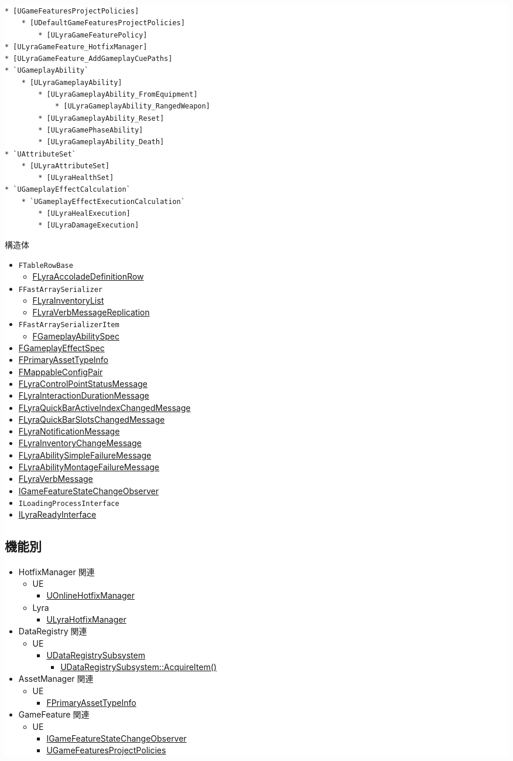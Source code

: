 	* [UGameFeaturesProjectPolicies]
		* [UDefaultGameFeaturesProjectPolicies]
			* [ULyraGameFeaturePolicy]
	* [ULyraGameFeature_HotfixManager]
	* [ULyraGameFeature_AddGameplayCuePaths]
	* `UGameplayAbility`
		* [ULyraGameplayAbility]
			* [ULyraGameplayAbility_FromEquipment]
				* [ULyraGameplayAbility_RangedWeapon]
			* [ULyraGameplayAbility_Reset]
			* [ULyraGamePhaseAbility]
			* [ULyraGameplayAbility_Death]
	* `UAttributeSet`
		* [ULyraAttributeSet]
			* [ULyraHealthSet]
	* `UGameplayEffectCalculation`
		* `UGameplayEffectExecutionCalculation`
			* [ULyraHealExecution]
			* [ULyraDamageExecution]

構造体

* `FTableRowBase`
	* [FLyraAccoladeDefinitionRow]
* `FFastArraySerializer`
	* [FLyraInventoryList]
	* [FLyraVerbMessageReplication]
* `FFastArraySerializerItem`
	* [FGameplayAbilitySpec]
* [FGameplayEffectSpec]
* [FPrimaryAssetTypeInfo]
* [FMappableConfigPair]
* [FLyraControlPointStatusMessage]
* [FLyraInteractionDurationMessage]
* [FLyraQuickBarActiveIndexChangedMessage]
* [FLyraQuickBarSlotsChangedMessage]
* [FLyraNotificationMessage]
* [FLyraInventoryChangeMessage]
* [FLyraAbilitySimpleFailureMessage]
* [FLyraAbilityMontageFailureMessage]
* [FLyraVerbMessage]
* [IGameFeatureStateChangeObserver]
* `ILoadingProcessInterface`
* [ILyraReadyInterface]



## 機能別

* HotfixManager 関連
	* UE
		- [UOnlineHotfixManager]
	* Lyra
		- [ULyraHotfixManager]
* DataRegistry 関連
	* UE
		- [UDataRegistrySubsystem]
			- [UDataRegistrySubsystem::AcquireItem()]
* AssetManager 関連
	* UE
		- [FPrimaryAssetTypeInfo]
* GameFeature 関連
	* UE
		- [IGameFeatureStateChangeObserver]
		- [UGameFeaturesProjectPolicies]

[ReadingLyra > 【UE5】Lyra に学ぶ Enhanced Input]: EnhancedInput.md
[ReadingLyra > 【UE5】Lyra に学ぶ 入力処理用 GameplayTag(InputTag)]: InputTag.md
[GASDocumentation(和訳) > 11.1.2 Community Questions]: https://github.com/sentyaanko/GASDocumentation/blob/lang-ja/README.jp.md#resources-daveratti-community2
[Unreal Engine Issues > UE-142237]: https://issues.unrealengine.com/issue/UE-142237
[Unreal Engine 5.0 Documentation > プログラミング サブシステム]: https://docs.unrealengine.com/5.0/ja/programming-subsystems/
[Unreal Engine 5.0 Documentation > インタラクティブな体験をつくりだす > データ駆動型のゲームプレイエレメント > データ レジストリ]: https://docs.unrealengine.com/5.0/ja/data-registries-in-unreal-engine/
[Unreal Engine 5.0 Documentation > インタラクティブな体験をつくりだす > データ駆動型のゲームプレイエレメント > データ レジストリ >  データ レジストリのクイック スタート ガイド]: https://docs.unrealengine.com/5.0/ja/quick-start-guide-for-unreal-engine-data-registries/
[Unreal Engine 5.0 Documentation > インタラクティブな体験をつくりだす > ゲームプレイ フレームワークのクイック リファレンス]: https://docs.unrealengine.com/5.0/ja/unreal-engine-gameplay-framework-quick-reference/
[Unreal Engine 5.0 Documentation > インタラクティブな体験をつくりだす > ゲームプレイ アビリティ システム]: https://docs.unrealengine.com/5.0/ja/gameplay-ability-system-for-unreal-engine/
[Unreal Engine 5.0 Documentation > インタラクティブな体験をつくりだす > ゲームプレイ アビリティ システム > アビリティ システム コンポーネントと属性]: https://docs.unrealengine.com/5.0/ja/gameplay-ability-system-component-and-gameplay-attributes-in-unreal-engine/
[Unreal Engine 5.0 Documentation > インタラクティブな体験をつくりだす > ゲームプレイ アビリティ システム > ゲームプレイ アビリティ]: https://docs.unrealengine.com/5.0/ja/using-gameplay-abilities-in-unreal-engine/
[Unreal Engine 5.0 Documentation > インタラクティブな体験をつくりだす > ゲームプレイ アビリティ システム > ゲームプレイ アトリビュートとゲームプレイ エフェクト]: https://docs.unrealengine.com/5.0/ja/gameplay-attributes-and-gameplay-effects-for-the-gameplay-ability-system-in-unreal-engine/
[Unreal Engine 5.0 Documentation > インタラクティブな体験をつくりだす > ゲームプレイ アビリティ システム > アビリティ タスク]: https://docs.unrealengine.com/5.0/ja/gameplay-ability-tasks-in-unreal-engine/
[Unreal Engine 5.0 Documentation > サンプルとチュートリアル > サンプル ゲーム プロジェクト > Lyra サンプル ゲーム]: https://docs.unrealengine.com/5.0/ja/lyra-sample-game-in-unreal-engine/
[Unreal Engine 5.0 Documentation > サンプルとチュートリアル > サンプル ゲーム プロジェクト > Lyra サンプル ゲーム > Lyra のアビリティ]: https://docs.unrealengine.com/5.0/ja/abilities-in-lyra-in-unreal-engine/
[Unreal Engine 5.0 Documentation > サンプルとチュートリアル > サンプル ゲーム プロジェクト > Lyra サンプル ゲーム > Lyra のアビリティ > 拡張されたタグ関係システム]: https://docs.unrealengine.com/5.0/ja/abilities-in-lyra-in-unreal-engine/#%E6%8B%A1%E5%BC%B5%E3%81%95%E3%82%8C%E3%81%9F%E3%82%BF%E3%82%B0%E9%96%A2%E4%BF%82%E3%82%B7%E3%82%B9%E3%83%86%E3%83%A0
[Unreal Engine 5.0 Documentation > サンプルとチュートリアル > サンプル ゲーム プロジェクト > Lyra サンプル ゲーム > Lyra のアビリティ > Lyra キャラクターを初期化する方法]: https://docs.unrealengine.com/5.0/ja/abilities-in-lyra-in-unreal-engine/#lyra%E3%82%AD%E3%83%A3%E3%83%A9%E3%82%AF%E3%82%BF%E3%83%BC%E3%82%92%E5%88%9D%E6%9C%9F%E5%8C%96%E3%81%99%E3%82%8B%E6%96%B9%E6%B3%95
[Unreal Engine 5.0 Documentation > サンプルとチュートリアル > サンプル ゲーム プロジェクト > Lyra サンプル ゲーム > Lyra のアニメーション > ゲームプレイ タグ バインディング]: https://docs.unrealengine.com/5.0/ja/animation-in-lyra-sample-game-in-unreal-engine/#%E3%82%B2%E3%83%BC%E3%83%A0%E3%83%97%E3%83%AC%E3%82%A4%E3%82%BF%E3%82%B0%E3%83%90%E3%82%A4%E3%83%B3%E3%83%87%E3%82%A3%E3%83%B3%E3%82%B0
[Unreal Engine 5.0 Documentation > サンプルとチュートリアル > サンプル ゲーム プロジェクト > Lyra サンプル ゲーム > Lyra インタラクション システム]: https://docs.unrealengine.com/5.0/ja/lyra-sample-game-interaction-system-in-unreal-engine/
[Unreal Engine 5.0 Documentation > Game Features と Modular Gameplay]: https://docs.unrealengine.com/5.0/ja/game-features-and-modular-gameplay/
[Unreal Engine 5.0 Documentation > プロダクション パイプラインをセットアップする > アセット管理]: https://docs.unrealengine.com/5.0/ja/asset-management-in-unreal-engine/
[Unreal Engine 5.0 Documentation > サンプルとチュートリアル > サンプル ゲーム プロジェクト > 「古代の谷」サンプル > Modular Gameplay を作成する]: https://docs.unrealengine.com/5.0/ja/valley-of-the-ancient-sample-game-for-unreal-engine/#modulargameplay%E3%82%92%E4%BD%9C%E6%88%90%E3%81%99%E3%82%8B
[マーケットプレイス > Lyra Starter Game]: https://www.unrealengine.com/marketplace/ja/product/lyra
[マーケットプレイス > 古代の谷]: https://www.unrealengine.com/marketplace/en-US/product/ancient-game-01
[Lyra Starter Game]: https://www.unrealengine.com/marketplace/ja/product/lyra
[Youtube > Unreal Engine > Modular Game Features ｜ Inside Unreal > 8:10]: https://youtu.be/7F28p564kuY?list=PLZlv_N0_O1gbggHiwNP2JBXGeD2h12tbB&t=490
[Youtube > Unreal Engine > Modular Game Features ｜ Inside Unreal > 40:56]: https://youtu.be/7F28p564kuY?list=PLZlv_N0_O1gbggHiwNP2JBXGeD2h12tbB&t=2456
[Youtube > Unreal Engine > Programming Subsystems ｜ Live from HQ ｜ Inside Unreal]: https://www.youtube.com/watch?v=v5b1FvKBYzc
[Youtube > Unreal Engine > Modular Game Features in UE5: plug ‘n play, the Unreal way]: https://www.youtube.com/watch?v=3PBnqC7TxvM
[Youtube > Unreal Engine > Developing in UE5 ｜ Inside Unreal]: https://www.youtube.com/watch?v=5jb5ZMul94Q
[ドクセル > 2021/8/26 > CEDEC2021 > Unreal Engine 5 早期アクセスの注目機能総おさらい Part 2【CEDEC 2021】]: https://www.docswell.com/s/EpicGamesJapan/KDJ34K-UE4_CEDEC2021_UE5EA_Part2
[ドクセル > 2021/8/26 > CEDEC2021 > Unreal Engine 5 早期アクセスの注目機能総おさらい Part 2【CEDEC 2021】 > p54]: https://www.docswell.com/s/EpicGamesJapan/KDJ34K-UE4_CEDEC2021_UE5EA_Part2#p54
[ドクセル > 2021/10/2 > 出張ヒストリア！ ゲーム開発勉強会2021 > 目指せ脱UE4初心者！？知ってると開発が楽になる便利機能を紹介 - DataAsset, Subsystem, GameplayAbility編 -]: https://www.docswell.com/s/historia_Inc/5WVYJK-ue4-dataasset-subsystem-gameplayability
[ドクセル > 2021/10/2 > 出張ヒストリア！ ゲーム開発勉強会2021 > 目指せ脱UE4初心者！？知ってると開発が楽になる便利機能を紹介 - DataAsset, Subsystem, GameplayAbility編 - > p46]: https://www.docswell.com/s/historia_Inc/5WVYJK-ue4-dataasset-subsystem-gameplayability#p46
[ドクセル > 2017/11/25 > UE4のモバイル開発におけるコンテンツアップデートの話　- Chunk IDとの激闘編 - > p34]: https://www.docswell.com/s/EpicGamesJapan/5RQMEK-ue4-chunk-id#p34
[Let's Enjoy Unreal Engine > (2021/11/28) > UE5 Game Featuresで簡単に依存関係なしのコンポーネントを作ってみる]: https://unrealengine.hatenablog.com/entry/2021/11/28/111821
[Qiita > (2019/08/15) > 【UE4】 Asset Managerのアセットの非同期ロード機能について その1 ( 非同期ロードの解説 & レベルの裏読み編 )]: https://qiita.com/EGJ-Kaz_Okada/items/f18bca3fb5c8fc1aea9c
[Qiita > (2019/12/21) > 【UE4】 Asset Managerのアセットの非同期ロード機能について その2 ( レベルアセット以外の裏読み編 )]: https://qiita.com/EGJ-Kaz_Okada/items/7dba130c3641aa456b73
[historia > (2021/06/18) > 【UE5】 プレイヤーの技などをプラグインで実装できる！　GameFeaturesプラグインの紹介]: https://historia.co.jp/archives/21145/
[ALyraWeaponSpawner]: CodeRefs/Lyra/Etc/ALyraWeaponSpawner.md#alyraweaponspawner
[UAimAssistTargetManagerComponent]: CodeRefs/Lyra/Etc/UAimAssistTargetManagerComponent.md#uaimassisttargetmanagercomponent
[ULyraBotCreationComponent]: CodeRefs/Lyra/Etc/ULyraBotCreationComponent.md#ulyrabotcreationcomponent
[ULyraCameraMode]: CodeRefs/Lyra/Etc/ULyraCameraMode.md#ulyracameramode
[ULyraCheatManager]: CodeRefs/Lyra/Etc/ULyraCheatManager.md#ulyracheatmanager
[ULyraControllerComponent_CharacterParts]: CodeRefs/Lyra/Etc/ULyraControllerComponent_CharacterParts.md#ulyracontrollercomponent_characterparts
[ULyraDamageLogDebuggerComponent]: CodeRefs/Lyra/Etc/ULyraDamageLogDebuggerComponent.md#ulyradamagelogdebuggercomponent
[ULyraEquipmentManagerComponent]: CodeRefs/Lyra/Etc/ULyraEquipmentManagerComponent.md#ulyraequipmentmanagercomponent
[ULyraFrontendStateComponent]: CodeRefs/Lyra/Etc/ULyraFrontendStateComponent.md#ulyrafrontendstatecomponent
[ULyraIndicatorManagerComponent]: CodeRefs/Lyra/Etc/ULyraIndicatorManagerComponent.md#ulyraindicatormanagercomponent
[ULyraNumberPopComponent]: CodeRefs/Lyra/Etc/ULyraNumberPopComponent.md#ulyranumberpopcomponent
[ULyraNumberPopComponent_NiagaraText]: CodeRefs/Lyra/Etc/ULyraNumberPopComponent_NiagaraText.md#ulyranumberpopcomponent_niagaratext
[ULyraPlayerSpawningManagerComponent]: CodeRefs/Lyra/Etc/ULyraPlayerSpawningManagerComponent.md#ulyraplayerspawningmanagercomponent
[ULyraQuickBarComponent]: CodeRefs/Lyra/Etc/ULyraQuickBarComponent.md#ulyraquickbarcomponent
[ULyraSettingsLocal]: CodeRefs/Lyra/Etc/ULyraSettingsLocal.md#ulyrasettingslocal
[ULyraTeamCreationComponent]: CodeRefs/Lyra/Etc/ULyraTeamCreationComponent.md#ulyrateamcreationcomponent
[UTDM_PlayerSpawningManagmentComponent]: CodeRefs/Lyra/Etc/UTDM_PlayerSpawningManagmentComponent.md#utdm_playerspawningmanagmentcomponent
[ALyraWorldSettings]: CodeRefs/Lyra/Experience/ALyraWorldSettings.md#alyraworldsettings
[UAsyncAction_ExperienceReady]: CodeRefs/Lyra/Experience/UAsyncAction_ExperienceReady.md#uasyncaction_experienceready
[UAsyncAction_ExperienceReady::OnReady]: CodeRefs/Lyra/Experience/UAsyncAction_ExperienceReady.md#uasyncaction_experiencereadyonready
[ULyraExperienceActionSet]: CodeRefs/Lyra/Experience/ULyraExperienceActionSet.md#ulyraexperienceactionset
[ULyraExperienceActionSet::Actions]: CodeRefs/Lyra/Experience/ULyraExperienceActionSet.md#ulyraexperienceactionsetactions
[ULyraExperienceDefinition]: CodeRefs/Lyra/Experience/ULyraExperienceDefinition.md#ulyraexperiencedefinition
[ULyraExperienceDefinition::DefaultPawnData]: CodeRefs/Lyra/Experience/ULyraExperienceDefinition.md#ulyraexperiencedefinitiondefaultpawndata
[ULyraExperienceDefinition::Actions]: CodeRefs/Lyra/Experience/ULyraExperienceDefinition.md#ulyraexperiencedefinitionactions
[ULyraExperienceDefinition::ActionSets]: CodeRefs/Lyra/Experience/ULyraExperienceDefinition.md#ulyraexperiencedefinitionactionsets
[ULyraExperienceManagerComponent]: CodeRefs/Lyra/Experience/ULyraExperienceManagerComponent.md#ulyraexperiencemanagercomponent
[ULyraExperienceManagerComponent::CallOrRegister_OnExperienceLoaded_HighPriority()]: CodeRefs/Lyra/Experience/ULyraExperienceManagerComponent.md#ulyraexperiencemanagercomponentcallorregister_onexperienceloaded_highpriority
[ULyraExperienceManagerComponent::CallOrRegister_OnExperienceLoaded()]: CodeRefs/Lyra/Experience/ULyraExperienceManagerComponent.md#ulyraexperiencemanagercomponentcallorregister_onexperienceloaded
[ULyraExperienceManagerComponent::CallOrRegister_OnExperienceLoaded_LowPriority()]: CodeRefs/Lyra/Experience/ULyraExperienceManagerComponent.md#ulyraexperiencemanagercomponentcallorregister_onexperienceloaded_lowpriority
[ULyraUserFacingExperienceDefinition]: CodeRefs/Lyra/Experience/ULyraUserFacingExperienceDefinition.md#ulyrauserfacingexperiencedefinition
[FMappableConfigPair]: CodeRefs/Lyra/GameFeature/FMappableConfigPair.md#fmappableconfigpair
[FMappableConfigPair::Config]: CodeRefs/Lyra/GameFeature/FMappableConfigPair.md#fmappableconfigpairconfig
[FMappableConfigPair::Type]: CodeRefs/Lyra/GameFeature/FMappableConfigPair.md#fmappableconfigpairtype
[FMappableConfigPair::DependentPlatformTraits]: CodeRefs/Lyra/GameFeature/FMappableConfigPair.md#fmappableconfigpairdependentplatformtraits
[FMappableConfigPair::ExcludedPlatformTraits]: CodeRefs/Lyra/GameFeature/FMappableConfigPair.md#fmappableconfigpairexcludedplatformtraits
[FMappableConfigPair::bShouldActivateAutomatically]: CodeRefs/Lyra/GameFeature/FMappableConfigPair.md#fmappableconfigpairbshouldactivateautomatically
[UApplyFrontendPerfSettingsAction]: CodeRefs/Lyra/GameFeature/UApplyFrontendPerfSettingsAction.md#uapplyfrontendperfsettingsaction
[UGameFeatureAction_AddAbilities]: CodeRefs/Lyra/GameFeature/UGameFeatureAction_AddAbilities.md#ugamefeatureaction_addabilities
[UGameFeatureAction_AddGameplayCuePath]: CodeRefs/Lyra/GameFeature/UGameFeatureAction_AddGameplayCuePath.md#ugamefeatureaction_addgameplaycuepath
[UGameFeatureAction_AddInputBinding]: CodeRefs/Lyra/GameFeature/UGameFeatureAction_AddInputBinding.md#ugamefeatureaction_addinputbinding
[UGameFeatureAction_AddInputConfig]: CodeRefs/Lyra/GameFeature/UGameFeatureAction_AddInputConfig.md#ugamefeatureaction_addinputconfig
[UGameFeatureAction_AddInputConfig::InputConfigs]: CodeRefs/Lyra/GameFeature/UGameFeatureAction_AddInputConfig.md#ugamefeatureaction_addinputconfiginputconfigs
[UGameFeatureAction_AddInputContextMapping]: CodeRefs/Lyra/GameFeature/UGameFeatureAction_AddInputContextMapping.md#ugamefeatureaction_addinputcontextmapping
[UGameFeatureAction_AddWidgets]: CodeRefs/Lyra/GameFeature/UGameFeatureAction_AddWidgets.md#ugamefeatureaction_addwidgets
[UGameFeatureAction_SplitscreenConfig]: CodeRefs/Lyra/GameFeature/UGameFeatureAction_SplitscreenConfig.md#ugamefeatureaction_splitscreenconfig
[UGameFeatureAction_WorldActionBase]: CodeRefs/Lyra/GameFeature/UGameFeatureAction_WorldActionBase.md#ugamefeatureaction_worldactionbase
[ULyraGameFeaturePolicy]: CodeRefs/Lyra/GameFeature/ULyraGameFeaturePolicy.md#ulyragamefeaturepolicy
[ULyraGameFeature_AddGameplayCuePaths]: CodeRefs/Lyra/GameFeature/ULyraGameFeature_AddGameplayCuePaths.md#ulyragamefeature_addgameplaycuepaths
[ULyraGameFeature_HotfixManager]: CodeRefs/Lyra/GameFeature/ULyraGameFeature_HotfixManager.md#ulyragamefeature_hotfixmanager
[ALyraCharacterWithAbilities]: CodeRefs/Lyra/GameplayAbility/ALyraCharacterWithAbilities.md#alyracharacterwithabilities
[FLyraAbilityTagRelationship]: CodeRefs/Lyra/GameplayAbility/FLyraAbilityTagRelationship.md#flyraabilitytagrelationship
[ILyraReadyInterface]: CodeRefs/Lyra/GameplayAbility/ILyraReadyInterface.md#ilyrareadyinterface
[ILyraReadyInterface::IsPawnComponentReadyToInitialize()]: CodeRefs/Lyra/GameplayAbility/ILyraReadyInterface.md#ilyrareadyinterfaceispawncomponentreadytoinitialize
[ULyraAbilitySet]: CodeRefs/Lyra/GameplayAbility/ULyraAbilitySet.md#ulyraabilityset
[ULyraAbilitySet::GiveToAbilitySystem()]: CodeRefs/Lyra/GameplayAbility/ULyraAbilitySet.md#ulyraabilitysetgivetoabilitysystem
[ULyraAbilitySystemComponent]: CodeRefs/Lyra/GameplayAbility/ULyraAbilitySystemComponent.md#ulyraabilitysystemcomponent
[ULyraAbilitySystemComponent::SetTagRelationshipMapping()]: CodeRefs/Lyra/GameplayAbility/ULyraAbilitySystemComponent.md#ulyraabilitysystemcomponentsettagrelationshipmapping
[ULyraAbilityTagRelationshipMapping]: CodeRefs/Lyra/GameplayAbility/ULyraAbilityTagRelationshipMapping.md#ulyraabilitytagrelationshipmapping
[ULyraAttributeSet]: CodeRefs/Lyra/GameplayAbility/ULyraAttributeSet.md#ulyraattributeset
[ULyraDamageExecution]: CodeRefs/Lyra/GameplayAbility/ULyraDamageExecution.md#ulyradamageexecution
[ULyraGamePhaseAbility]: CodeRefs/Lyra/GameplayAbility/ULyraGamePhaseAbility.md#ulyragamephaseability
[ULyraGameplayAbility]: CodeRefs/Lyra/GameplayAbility/ULyraGameplayAbility.md#ulyragameplayability
[ULyraGameplayAbility::ApplyAbilityTagsToGameplayEffectSpec()]: CodeRefs/Lyra/GameplayAbility/ULyraGameplayAbility.md#ulyragameplayabilityapplyabilitytagstogameplayeffectspec
[ULyraGameplayAbility_Death]: CodeRefs/Lyra/GameplayAbility/ULyraGameplayAbility_Death.md#ulyragameplayability_death
[ULyraGameplayAbility_FromEquipment]: CodeRefs/Lyra/GameplayAbility/ULyraGameplayAbility_FromEquipment.md#ulyragameplayability_fromequipment
[ULyraGameplayAbility_Interact]: CodeRefs/Lyra/GameplayAbility/ULyraGameplayAbility_Interact.md#ulyragameplayability_interact
[ULyraGameplayAbility_Jump]: CodeRefs/Lyra/GameplayAbility/ULyraGameplayAbility_Jump.md#ulyragameplayability_jump
[ULyraGameplayAbility_RangedWeapon]: CodeRefs/Lyra/GameplayAbility/ULyraGameplayAbility_RangedWeapon.md#ulyragameplayability_rangedweapon
[ULyraGameplayAbility_Reset]: CodeRefs/Lyra/GameplayAbility/ULyraGameplayAbility_Reset.md#ulyragameplayability_reset
[ULyraGlobalAbilitySystem]: CodeRefs/Lyra/GameplayAbility/ULyraGlobalAbilitySystem.md#ulyraglobalabilitysystem
[ULyraHealExecution]: CodeRefs/Lyra/GameplayAbility/ULyraHealExecution.md#ulyrahealexecution
[ULyraHealthComponent]: CodeRefs/Lyra/GameplayAbility/ULyraHealthComponent.md#ulyrahealthcomponent
[ULyraHealthSet]: CodeRefs/Lyra/GameplayAbility/ULyraHealthSet.md#ulyrahealthset
[ULyraHealthSet::Health]: CodeRefs/Lyra/GameplayAbility/ULyraHealthSet.md#ulyrahealthsethealth
[ULyraHealthSet::MaxHealth]: CodeRefs/Lyra/GameplayAbility/ULyraHealthSet.md#ulyrahealthsetmaxhealth
[ULyraHealthSet::Healing]: CodeRefs/Lyra/GameplayAbility/ULyraHealthSet.md#ulyrahealthsethealing
[ULyraHealthSet::Damage]: CodeRefs/Lyra/GameplayAbility/ULyraHealthSet.md#ulyrahealthsetdamage
[ULyraHeroComponent]: CodeRefs/Lyra/GameplayAbility/ULyraHeroComponent.md#ulyraherocomponent
[ULyraHeroComponent::DefaultInputConfigs]: CodeRefs/Lyra/GameplayAbility/ULyraHeroComponent.md#ulyraherocomponentdefaultinputconfigs
[ULyraHeroComponent::IsPawnComponentReadyToInitialize()]: CodeRefs/Lyra/GameplayAbility/ULyraHeroComponent.md#ulyraherocomponentispawncomponentreadytoinitialize
[ULyraHeroComponent::OnPawnReadyToInitialize()]: CodeRefs/Lyra/GameplayAbility/ULyraHeroComponent.md#ulyraherocomponentonpawnreadytoinitialize
[ULyraHeroComponent::InitializePlayerInput()]: CodeRefs/Lyra/GameplayAbility/ULyraHeroComponent.md#ulyraherocomponentinitializeplayerinput
[ULyraHeroComponent::DetermineCameraMode()]: CodeRefs/Lyra/GameplayAbility/ULyraHeroComponent.md#ulyraherocomponentdeterminecameramode
[ULyraPawnComponent]: CodeRefs/Lyra/GameplayAbility/ULyraPawnComponent.md#ulyrapawncomponent
[ULyraPawnExtensionComponent]: CodeRefs/Lyra/GameplayAbility/ULyraPawnExtensionComponent.md#ulyrapawnextensioncomponent
[ULyraPawnExtensionComponent::CheckPawnReadyToInitialize()]: CodeRefs/Lyra/GameplayAbility/ULyraPawnExtensionComponent.md#ulyrapawnextensioncomponentcheckpawnreadytoinitialize
[ULyraPawnExtensionComponent::PawnData]: CodeRefs/Lyra/GameplayAbility/ULyraPawnExtensionComponent.md#ulyrapawnextensioncomponentpawndata
[ULyraPawnExtensionComponent::GetPawnData()]: CodeRefs/Lyra/GameplayAbility/ULyraPawnExtensionComponent.md#ulyrapawnextensioncomponentgetpawndata
[ULyraPawnExtensionComponent::SetPawnData()]: CodeRefs/Lyra/GameplayAbility/ULyraPawnExtensionComponent.md#ulyrapawnextensioncomponentsetpawndata
[ULyraPawnExtensionComponent::AbilitySystemComponent]: CodeRefs/Lyra/GameplayAbility/ULyraPawnExtensionComponent.md#ulyrapawnextensioncomponentabilitysystemcomponent
[ULyraPawnExtensionComponent::GetLyraAbilitySystemComponent()]: CodeRefs/Lyra/GameplayAbility/ULyraPawnExtensionComponent.md#ulyrapawnextensioncomponentgetlyraabilitysystemcomponent
[ULyraPawnExtensionComponent::InitializeAbilitySystem()]: CodeRefs/Lyra/GameplayAbility/ULyraPawnExtensionComponent.md#ulyrapawnextensioncomponentinitializeabilitysystem
[ULyraPawnExtensionComponent::UninitializeAbilitySystem()]: CodeRefs/Lyra/GameplayAbility/ULyraPawnExtensionComponent.md#ulyrapawnextensioncomponentuninitializeabilitysystem
[AGameplayCueNotify_BurstLatent]: CodeRefs/Lyra/GameplayCue/AGameplayCueNotify_BurstLatent.md#agameplaycuenotify_burstlatent
[ULyraGameplayCueManager]: CodeRefs/Lyra/GameplayCue/ULyraGameplayCueManager.md#ulyragameplaycuemanager
[ALyraCharacter]: CodeRefs/Lyra/GameplayFramework/ALyraCharacter.md#alyracharacter
[ALyraGameMode]: CodeRefs/Lyra/GameplayFramework/ALyraGameMode.md#alyragamemode
[ALyraGameMode::InitGame()]: CodeRefs/Lyra/GameplayFramework/ALyraGameMode.md#alyragamemodeinitgame
[ALyraGameMode::HandleMatchAssignmentIfNotExpectingOne()]: CodeRefs/Lyra/GameplayFramework/ALyraGameMode.md#alyragamemodehandlematchassignmentifnotexpectingone
[ALyraGameMode::GetPawnDataForController()]: CodeRefs/Lyra/GameplayFramework/ALyraGameMode.md#alyragamemodegetpawndataforcontroller
[ALyraGameState]: CodeRefs/Lyra/GameplayFramework/ALyraGameState.md#alyragamestate
[ALyraGameState::MulticastMessageToClients()]: CodeRefs/Lyra/GameplayFramework/ALyraGameState.md#alyragamestatemulticastmessagetoclients
[ALyraGameState::MulticastReliableMessageToClients()]: CodeRefs/Lyra/GameplayFramework/ALyraGameState.md#alyragamestatemulticastreliablemessagetoclients
[ALyraPlayerController]: CodeRefs/Lyra/GameplayFramework/ALyraPlayerController.md#alyraplayercontroller
[ALyraPlayerState]: CodeRefs/Lyra/GameplayFramework/ALyraPlayerState.md#alyraplayerstate
[ALyraPlayerState::StatTags]: CodeRefs/Lyra/GameplayFramework/ALyraPlayerState.md#alyraplayerstatestattags
[ALyraPlayerState::OnExperienceLoaded()]: CodeRefs/Lyra/GameplayFramework/ALyraPlayerState.md#alyraplayerstateonexperienceloaded
[ALyraPlayerState::SetPawnData()]: CodeRefs/Lyra/GameplayFramework/ALyraPlayerState.md#alyraplayerstatesetpawndata
[ALyraPlayerState::ClientBroadcastMessage()]: CodeRefs/Lyra/GameplayFramework/ALyraPlayerState.md#alyraplayerstateclientbroadcastmessage
[UAsyncAction_ListenForGameplayMessage]: CodeRefs/Lyra/GameplayMessage/UAsyncAction_ListenForGameplayMessage.md#uasyncaction_listenforgameplaymessage
[UGameplayMessageSubsystem]: CodeRefs/Lyra/GameplayMessage/UGameplayMessageSubsystem.md#ugameplaymessagesubsystem
[UGameplayMessageSubsystem::BroadcastMessage()]: CodeRefs/Lyra/GameplayMessage/UGameplayMessageSubsystem.md#ugameplaymessagesubsystembroadcastmessage
[FLyraAccoladeDefinitionRow]: CodeRefs/Lyra/GameplayMessageAccolade/FLyraAccoladeDefinitionRow.md#flyraaccoladedefinitionrow
[ULyraAccoladeHostWidget]: CodeRefs/Lyra/GameplayMessageAccolade/ULyraAccoladeHostWidget.md#ulyraaccoladehostwidget
[ULyraAccoladeHostWidget::OnNotificationMessage()]: CodeRefs/Lyra/GameplayMessageAccolade/ULyraAccoladeHostWidget.md#ulyraaccoladehostwidgetonnotificationmessage
[UAssistProcessor]: CodeRefs/Lyra/GameplayMessageProcessor/UAssistProcessor.md#uassistprocessor
[UElimChainProcessor]: CodeRefs/Lyra/GameplayMessageProcessor/UElimChainProcessor.md#uelimchainprocessor
[UElimStreakProcessor]: CodeRefs/Lyra/GameplayMessageProcessor/UElimStreakProcessor.md#uelimstreakprocessor
[UGameplayMessageProcessor]: CodeRefs/Lyra/GameplayMessageProcessor/UGameplayMessageProcessor.md#ugameplaymessageprocessor
[FLyraAbilityMontageFailureMessage]: CodeRefs/Lyra/GameplayMessageProcessorStruct/FLyraAbilityMontageFailureMessage.md#flyraabilitymontagefailuremessage
[FLyraAbilitySimpleFailureMessage]: CodeRefs/Lyra/GameplayMessageProcessorStruct/FLyraAbilitySimpleFailureMessage.md#flyraabilitysimplefailuremessage
[FLyraControlPointStatusMessage]: CodeRefs/Lyra/GameplayMessageProcessorStruct/FLyraControlPointStatusMessage.md#flyracontrolpointstatusmessage
[FLyraInteractionDurationMessage]: CodeRefs/Lyra/GameplayMessageProcessorStruct/FLyraInteractionDurationMessage.md#flyrainteractiondurationmessage
[FLyraInventoryChangeMessage]: CodeRefs/Lyra/GameplayMessageProcessorStruct/FLyraInventoryChangeMessage.md#flyrainventorychangemessage
[FLyraNotificationMessage]: CodeRefs/Lyra/GameplayMessageProcessorStruct/FLyraNotificationMessage.md#flyranotificationmessage
[FLyraNotificationMessage::PayloadTag]: CodeRefs/Lyra/GameplayMessageProcessorStruct/FLyraNotificationMessage.md#flyranotificationmessagepayloadtag
[FLyraPlayerResetMessage]: CodeRefs/Lyra/GameplayMessageProcessorStruct/FLyraPlayerResetMessage.md#flyraplayerresetmessage
[FLyraQuickBarActiveIndexChangedMessage]: CodeRefs/Lyra/GameplayMessageProcessorStruct/FLyraQuickBarActiveIndexChangedMessage.md#flyraquickbaractiveindexchangedmessage
[FLyraQuickBarSlotsChangedMessage]: CodeRefs/Lyra/GameplayMessageProcessorStruct/FLyraQuickBarSlotsChangedMessage.md#flyraquickbarslotschangedmessage
[FLyraVerbMessage]: CodeRefs/Lyra/GameplayMessageProcessorStruct/FLyraVerbMessage.md#flyraverbmessage
[FLyraVerbMessageReplication]: CodeRefs/Lyra/GameplayMessageProcessorStruct/FLyraVerbMessageReplication.md#flyraverbmessagereplication
[ULyraHotfixManager]: CodeRefs/Lyra/HotfixManager/ULyraHotfixManager.md#ulyrahotfixmanager
[ULyraInputConfig]: CodeRefs/Lyra/Input/ULyraInputConfig.md#ulyrainputconfig
[FLyraInventoryList]: CodeRefs/Lyra/Inventory/FLyraInventoryList.md#flyrainventorylist
[ULyraInventoryManagerComponent]: CodeRefs/Lyra/Inventory/ULyraInventoryManagerComponent.md#ulyrainventorymanagercomponent
[ULyraPawnData]: CodeRefs/Lyra/PawnSetting/ULyraPawnData.md#ulyrapawndata
[ULyraPawnData::PawnClass]: CodeRefs/Lyra/PawnSetting/ULyraPawnData.md#ulyrapawndatapawnclass
[ULyraPawnData::InputConfig]: CodeRefs/Lyra/PawnSetting/ULyraPawnData.md#ulyrapawndatainputconfig
[ULyraPawnData::TagRelationshipMapping]: CodeRefs/Lyra/PawnSetting/ULyraPawnData.md#ulyrapawndatatagrelationshipmapping
[ULyraPawnData::DefaultCameraMode]: CodeRefs/Lyra/PawnSetting/ULyraPawnData.md#ulyrapawndatadefaultcameramode
[ULyraPawnData::AbilitySets]: CodeRefs/Lyra/PawnSetting/ULyraPawnData.md#ulyrapawndataabilitysets
[ULyraWeaponStateComponent]: CodeRefs/Lyra/Weapon/ULyraWeaponStateComponent.md#ulyraweaponstatecomponent
[UCommonActivatableWidget]: CodeRefs/Lyra/Widget/UCommonActivatableWidget.md#ucommonactivatablewidget
[ULyraActivatableWidget]: CodeRefs/Lyra/Widget/ULyraActivatableWidget.md#ulyraactivatablewidget
[ULyraHUDLayout]: CodeRefs/Lyra/Widget/ULyraHUDLayout.md#ulyrahudlayout
[ULyraJoystickWidget]: CodeRefs/Lyra/Widget/ULyraJoystickWidget.md#ulyrajoystickwidget
[ULyraPerfStatContainerBase]: CodeRefs/Lyra/Widget/ULyraPerfStatContainerBase.md#ulyraperfstatcontainerbase
[ULyraReticleWidgetBase]: CodeRefs/Lyra/Widget/ULyraReticleWidgetBase.md#ulyrareticlewidgetbase
[ULyraSimulatedInputWidget]: CodeRefs/Lyra/Widget/ULyraSimulatedInputWidget.md#ulyrasimulatedinputwidget
[ULyraTaggedWidget]: CodeRefs/Lyra/Widget/ULyraTaggedWidget.md#ulyrataggedwidget
[ULyraTouchRegion]: CodeRefs/Lyra/Widget/ULyraTouchRegion.md#ulyratouchregion
[ULyraWeaponUserInterface]: CodeRefs/Lyra/Widget/ULyraWeaponUserInterface.md#ulyraweaponuserinterface
[FPrimaryAssetTypeInfo]: CodeRefs/UE/AssetManager/FPrimaryAssetTypeInfo.md#fprimaryassettypeinfo
[UDataRegistrySubsystem]: CodeRefs/UE/DataRegistry/UDataRegistrySubsystem.md#udataregistrysubsystem
[UDataRegistrySubsystem::AcquireItem()]: CodeRefs/UE/DataRegistry/UDataRegistrySubsystem.md#udataregistrysubsystemacquireitem
[IGameFeatureStateChangeObserver]: CodeRefs/UE/GameFeature/IGameFeatureStateChangeObserver.md#igamefeaturestatechangeobserver
[UDefaultGameFeaturesProjectPolicies]: CodeRefs/UE/GameFeature/UDefaultGameFeaturesProjectPolicies.md#udefaultgamefeaturesprojectpolicies
[UGameFeatureAction]: CodeRefs/UE/GameFeature/UGameFeatureAction.md#ugamefeatureaction
[UGameFeatureAction_AddComponents]: CodeRefs/UE/GameFeature/UGameFeatureAction_AddComponents.md#ugamefeatureaction_addcomponents
[UGameFeatureAction_DataRegistry]: CodeRefs/UE/GameFeature/UGameFeatureAction_DataRegistry.md#ugamefeatureaction_dataregistry
[UGameFeatureData]: CodeRefs/UE/GameFeature/UGameFeatureData.md#ugamefeaturedata
[UGameFeatureData::Actions]: CodeRefs/UE/GameFeature/UGameFeatureData.md#ugamefeaturedataactions
[UGameFeatureData::PrimaryAssetTypesToScan]: CodeRefs/UE/GameFeature/UGameFeatureData.md#ugamefeaturedataprimaryassettypestoscan
[UGameFeaturesProjectPolicies]: CodeRefs/UE/GameFeature/UGameFeaturesProjectPolicies.md#ugamefeaturesprojectpolicies
[UGameFeaturesSubsystem]: CodeRefs/UE/GameFeature/UGameFeaturesSubsystem.md#ugamefeaturessubsystem
[UGameFeaturesSubsystem::AddObserver()]: CodeRefs/UE/GameFeature/UGameFeaturesSubsystem.md#ugamefeaturessubsystemaddobserver
[FGameplayAbilitySpec]: CodeRefs/UE/GameplayAbility/FGameplayAbilitySpec.md#fgameplayabilityspec
[FGameplayAbilitySpec::DynamicAbilityTags]: CodeRefs/UE/GameplayAbility/FGameplayAbilitySpec.md#fgameplayabilityspecdynamicabilitytags
[FGameplayEffectSpec]: CodeRefs/UE/GameplayAbility/FGameplayEffectSpec.md#fgameplayeffectspec
[FGameplayEffectSpec::CapturedSourceTags]: CodeRefs/UE/GameplayAbility/FGameplayEffectSpec.md#fgameplayeffectspeccapturedsourcetags
[UGameplayAbility]: CodeRefs/UE/GameplayAbility/UGameplayAbility.md#ugameplayability
[UGameplayAbility::MakeOutgoingGameplayEffectSpec()]: CodeRefs/UE/GameplayAbility/UGameplayAbility.md#ugameplayabilitymakeoutgoinggameplayeffectspec
[UGameplayAbility::ApplyAbilityTagsToGameplayEffectSpec()]: CodeRefs/UE/GameplayAbility/UGameplayAbility.md#ugameplayabilityapplyabilitytagstogameplayeffectspec
[UGameplayCueManager]: CodeRefs/UE/GameplayCue/UGameplayCueManager.md#ugameplaycuemanager
[UOnlineHotfixManager]: CodeRefs/UE/HotfixManager/UOnlineHotfixManager.md#uonlinehotfixmanager
[FEnhancedActionKeyMapping]: CodeRefs/UE/Input/FEnhancedActionKeyMapping.md#fenhancedactionkeymapping
[FEnhancedActionKeyMapping::Action]: CodeRefs/UE/Input/FEnhancedActionKeyMapping.md#fenhancedactionkeymappingaction
[FEnhancedActionKeyMapping::Key]: CodeRefs/UE/Input/FEnhancedActionKeyMapping.md#fenhancedactionkeymappingkey
[IEnhancedInputSubsystemInterface]: CodeRefs/UE/Input/IEnhancedInputSubsystemInterface.md#ienhancedinputsubsysteminterface
[UEnhancedInputLocalPlayerSubsystem]: CodeRefs/UE/Input/UEnhancedInputLocalPlayerSubsystem.md#uenhancedinputlocalplayersubsystem
[UInputAction]: CodeRefs/UE/Input/UInputAction.md#uinputaction
[UInputMappingContext]: CodeRefs/UE/Input/UInputMappingContext.md#uinputmappingcontext
[UInputMappingContext::Mappings]: CodeRefs/UE/Input/UInputMappingContext.md#uinputmappingcontextmappings
[UPlayerMappableInputConfig]: CodeRefs/UE/Input/UPlayerMappableInputConfig.md#uplayermappableinputconfig
[UPlayerMappableInputConfig::Contexts]: CodeRefs/UE/Input/UPlayerMappableInputConfig.md#uplayermappableinputconfigcontexts
[Lyra Starter Game]: https://www.unrealengine.com/marketplace/ja/product/lyra
[Unreal Engine 5.0 Documentation > Game Features と Modular Gameplay]: https://docs.unrealengine.com/5.0/ja/game-features-and-modular-gameplay/
[Unreal Engine 5.0 Documentation > インタラクティブな体験をつくりだす > データ駆動型のゲームプレイエレメント > データ レジストリ]: https://docs.unrealengine.com/5.0/ja/data-registries-in-unreal-engine/
[Unreal Engine 5.0 Documentation > インタラクティブな体験をつくりだす > データ駆動型のゲームプレイエレメント > データ レジストリ >  データ レジストリのクイック スタート ガイド]: https://docs.unrealengine.com/5.0/ja/quick-start-guide-for-unreal-engine-data-registries/
[Unreal Engine 5.0 Documentation > サンプルとチュートリアル > サンプル ゲーム プロジェクト > 「古代の谷」サンプル > Modular Gameplay を作成する]: https://docs.unrealengine.com/5.0/ja/valley-of-the-ancient-sample-game-for-unreal-engine/#modulargameplay%E3%82%92%E4%BD%9C%E6%88%90%E3%81%99%E3%82%8B
[Unreal Engine 5.0 Documentation > サンプルとチュートリアル > サンプル ゲーム プロジェクト > Lyra サンプル ゲーム > Lyra のアビリティ > Lyra キャラクターを初期化する方法]: https://docs.unrealengine.com/5.0/ja/abilities-in-lyra-in-unreal-engine/#lyra%E3%82%AD%E3%83%A3%E3%83%A9%E3%82%AF%E3%82%BF%E3%83%BC%E3%82%92%E5%88%9D%E6%9C%9F%E5%8C%96%E3%81%99%E3%82%8B%E6%96%B9%E6%B3%95
[Unreal Engine 5.0 Documentation > プロダクション パイプラインをセットアップする > アセット管理]: https://docs.unrealengine.com/5.0/ja/asset-management-in-unreal-engine/
[Youtube > Unreal Engine > Developing in UE5 ｜ Inside Unreal]: https://www.youtube.com/watch?v=5jb5ZMul94Q
[Youtube > Unreal Engine > Modular Game Features ｜ Inside Unreal > 40:56]: https://youtu.be/7F28p564kuY?list=PLZlv_N0_O1gbggHiwNP2JBXGeD2h12tbB&t=2456
[Youtube > Unreal Engine > Modular Game Features in UE5: plug ‘n play, the Unreal way]: https://www.youtube.com/watch?v=3PBnqC7TxvM
[ドクセル > 2017/11/25 > UE4のモバイル開発におけるコンテンツアップデートの話　- Chunk IDとの激闘編 - > p34]: https://www.docswell.com/s/EpicGamesJapan/5RQMEK-ue4-chunk-id#p34
[ドクセル > 2021/8/26 > CEDEC2021 > Unreal Engine 5 早期アクセスの注目機能総おさらい Part 2【CEDEC 2021】 > p54]: https://www.docswell.com/s/EpicGamesJapan/KDJ34K-UE4_CEDEC2021_UE5EA_Part2#p54